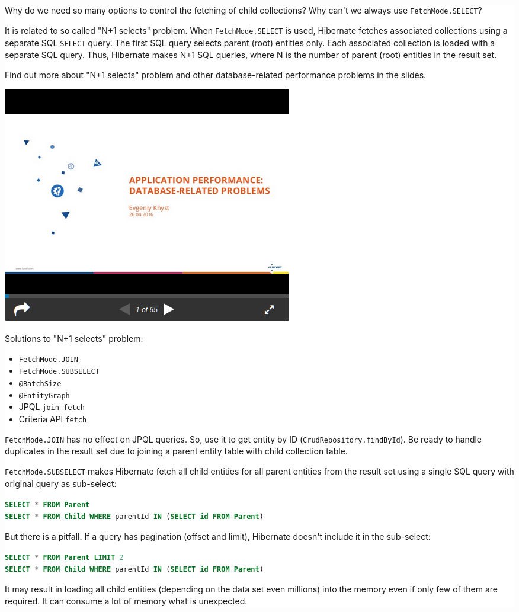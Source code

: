 Why do we need so many options to control the fetching of child collections?
Why can't we always use `FetchMode.SELECT`? 

It is related to so called "N+1 selects" problem.
When `FetchMode.SELECT` is used, Hibernate fetches associated collections using a separate SQL `SELECT` query.
The first SQL query selects parent (root) entities only.
Each associated collection is loaded with a separate SQL query.
Thus, Hibernate makes N+1 SQL queries, where N is the number of parent (root) entities in the result set.

Find out more about "N+1 selects" problem and other database-related performance problems in the [slides](https://www.slideshare.net/EvgeniyKhist/application-performance-databaserelated-problems).

[![The slides on SlideShare](img/application-performance-database-related-problems.png)](https://www.slideshare.net/EvgeniyKhist/application-performance-databaserelated-problems)

Solutions to "N+1 selects" problem:
* `FetchMode.JOIN` 
* `FetchMode.SUBSELECT` 
* `@BatchSize`
* `@EntityGraph`
* JPQL `join fetch`
* Criteria API `fetch`

`FetchMode.JOIN` has no effect on JPQL queries. 
So, use it to get entity by ID (`CrudRepository.findById`).
Be ready to handle duplicates in the result set due to joining a parent entity table with child collection table.

`FetchMode.SUBSELECT` makes Hibernate fetch all child entities for all parent entities from the result set using a single SQL query with original query as sub-select:
```sql
SELECT * FROM Parent
SELECT * FROM Child WHERE parentId IN (SELECT id FROM Parent)
```
But there is a pitfall. 
If a query has pagination (offset and limit), Hibernate doesn't include it in the sub-select:
```sql
SELECT * FROM Parent LIMIT 2
SELECT * FROM Child WHERE parentId IN (SELECT id FROM Parent)
```
It may result in loading all child entities (depending on the data set even millions) into the memory even if only few of them are required.
It can consume a lot of memory what is unexpected.
